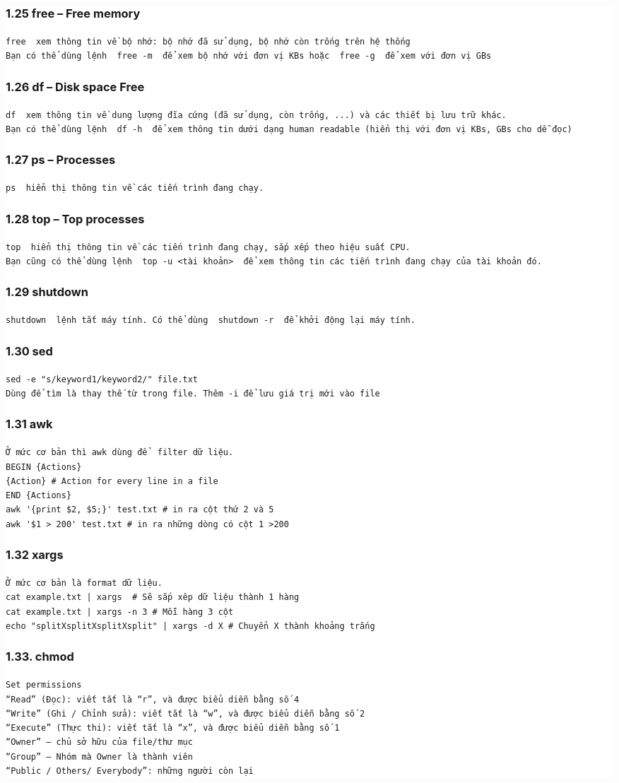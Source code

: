 ### 1.25 free – Free memory
    free ​ xem thông tin về bộ nhớ: bộ nhớ đã sử dụng, bộ nhớ còn trống trên hệ thống
    Bạn có thể dùng lệnh  free -m ​ để xem bộ nhớ với đơn vị KBs hoặc  free -g ​ để xem với đơn vị GBs

### 1.26 df – Disk space Free
    df ​ xem thông tin về dung lượng đĩa cứng (đã sử dụng, còn trống, ...) và các thiết bị lưu trữ khác.
    Bạn có thể dùng lệnh  df -h ​ để xem thông tin dưới dạng human readable (hiển thị với đơn vị KBs, GBs cho dễ đọc)
    
### 1.27 ps – Processes
    ps ​ hiển thị thông tin về các tiến trình đang chạy.
    

### 1.28 top – Top processes
    top ​ hiển thị thông tin về các tiến trình đang chạy, sắp xếp theo hiệu suất CPU.
    Bạn cũng có thể dùng lệnh  top -u <tài khoản> ​ để xem thông tin các tiến trình đang chạy của tài khoản đó.

### 1.29 shutdown
    shutdown ​ lệnh tắt máy tính. Có thể dùng  shutdown -r  để khởi động lại máy tính.

### 1.30 sed
    sed -e "s/keyword1/keyword2/" file.txt
    Dùng để tìm là thay thế từ trong file. Thêm -i để lưu giá trị mới vào file
 
### 1.31 awk
    Ở mức cơ bản thì awk dùng để  filter dữ liệu.
    BEGIN {Actions}
    {Action} # Action for every line in a file
    END {Actions}
    awk '{print $2, $5;}' test.txt # in ra cột thứ 2 và 5
    awk '$1 > 200' test.txt # in ra những dòng có cột 1 >200

### 1.32 xargs
    Ở mức cơ bản là format dữ liệu.
    cat example.txt | xargs  # Sẽ sắp xêp dữ liệu thành 1 hàng
    cat example.txt | xargs -n 3 # Mỗi hàng 3 cột
    echo "splitXsplitXsplitXsplit" | xargs -d X # Chuyển X thành khoảng trắng

### 1.33. chmod
    Set permissions
    “Read” (Đọc): viết tắt là “r”, và được biểu diễn bằng số 4
    “Write” (Ghi / Chỉnh sửa): viết tắt là “w”, và được biểu diễn bằng số 2
    “Execute” (Thực thi): viết tắt là “x”, và được biểu diễn bằng số 1
    “Owner” – chủ sở hữu của file/thư mục
    “Group” – Nhóm mà Owner là thành viên
    “Public / Others/ Everybody”: những người còn lại
